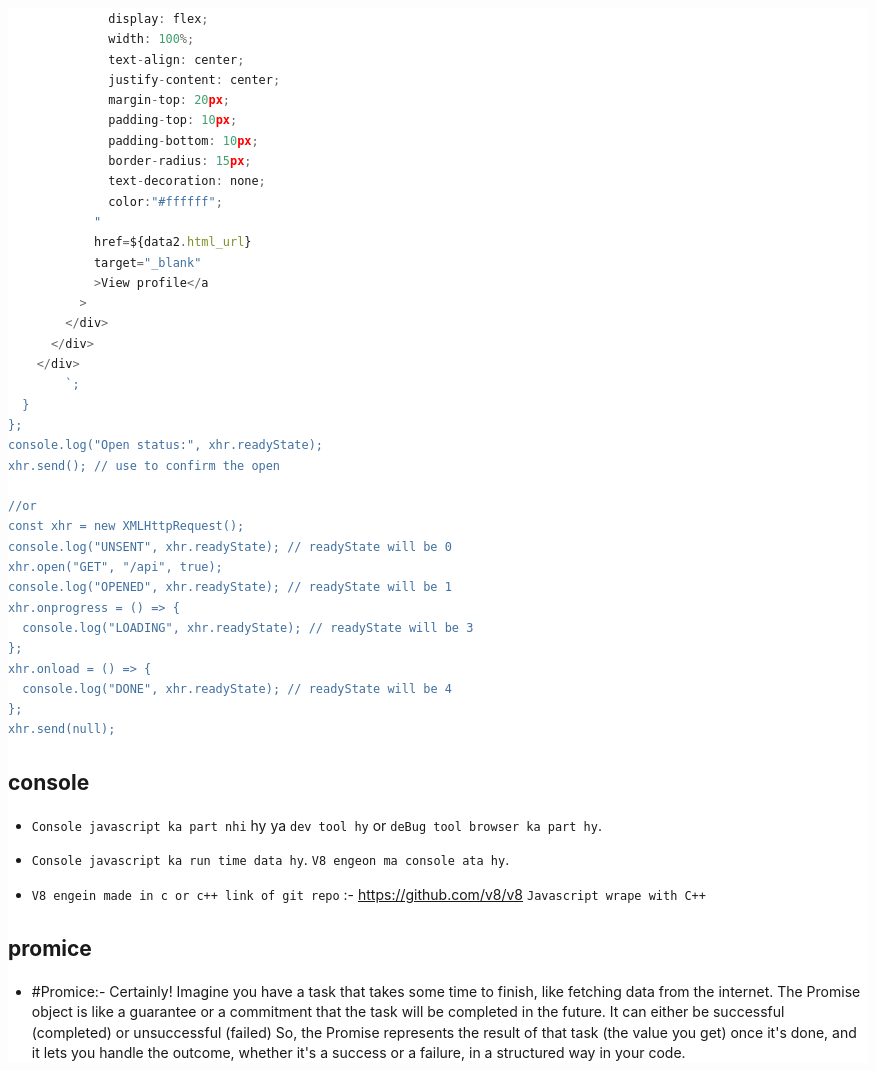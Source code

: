 ```javascript
              display: flex;
              width: 100%;
              text-align: center;
              justify-content: center;
              margin-top: 20px;
              padding-top: 10px;
              padding-bottom: 10px;
              border-radius: 15px;
              text-decoration: none;
              color:"#ffffff";
            "
            href=${data2.html_url}
            target="_blank"
            >View profile</a
          >
        </div>
      </div>
    </div>
        `;
  }
};
console.log("Open status:", xhr.readyState);
xhr.send(); // use to confirm the open

//or
const xhr = new XMLHttpRequest();
console.log("UNSENT", xhr.readyState); // readyState will be 0
xhr.open("GET", "/api", true);
console.log("OPENED", xhr.readyState); // readyState will be 1
xhr.onprogress = () => {
  console.log("LOADING", xhr.readyState); // readyState will be 3
};
xhr.onload = () => {
  console.log("DONE", xhr.readyState); // readyState will be 4
};
xhr.send(null);
```

## console

- `Console javascript ka part nhi` hy ya `dev tool hy` or `deBug tool browser ka part hy`.

- `Console javascript ka run time data hy`. `V8 engeon ma console ata hy`.
- `V8 engein made in c or c++ link of git repo` :- https://github.com/v8/v8 `Javascript wrape with C++`

## promice

- #Promice:- Certainly! Imagine you have a task that takes some time to finish, like fetching data from the internet. The Promise object is like a guarantee or a commitment that the task will be completed in the future. It can either be successful (completed) or unsuccessful (failed) So, the Promise represents the result of that task (the value you get) once it's done, and it lets you handle the outcome, whether it's a success or a failure, in a structured way in your code.
